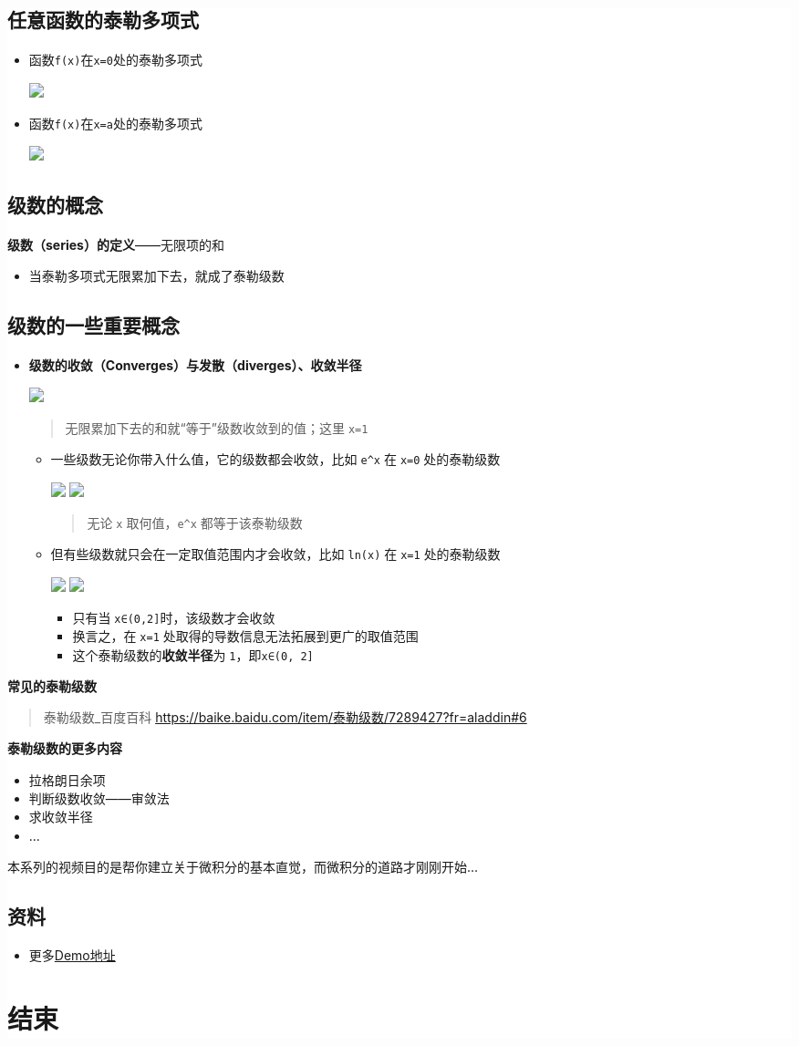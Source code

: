 **任意函数的泰勒多项式**
---
- 函数`f(x)`在`x=0`处的泰勒多项式

    ![](https://www.zhihu.com/equation?tex=\begin{aligned}P(x)=f(0)+\frac{f%27(0)}{1!}x+\frac{f%27%27(0)}{2!}x^2+\frac{f^{(3)}(0)}{3!}x^3+\cdots\end{aligned})

- 函数`f(x)`在`x=a`处的泰勒多项式

    ![](https://www.zhihu.com/equation?tex=\begin{aligned}P(x)=f(a)+\frac{f%27(a)}{1!}(x-a)+\frac{f%27%27(a)}{2!}(x-a)^2+\frac{f^{(3)}(a)}{3!}(x-a)^3+\cdots\end{aligned})

**级数的概念**
---
**级数（series）的定义**——无限项的和
- 当泰勒多项式无限累加下去，就成了泰勒级数

**级数的一些重要概念**
---
- **级数的收敛（Converges）与发散（diverges）、收敛半径**

    ![](https://github.com/imhuay/Algorithm_Interview_Notes-Chinese/raw/master/_assets/TIM截图20180630202744.png)
    > 无限累加下去的和就“等于”级数收敛到的值；这里 `x=1`

    - 一些级数无论你带入什么值，它的级数都会收敛，比如 `e^x` 在 `x=0` 处的泰勒级数

        ![](https://github.com/imhuay/Algorithm_Interview_Notes-Chinese/raw/master/_assets/TIM截图20180630203750.png)
        ![](https://github.com/imhuay/Algorithm_Interview_Notes-Chinese/raw/master/_assets/TIM截图20180630203959.png)
        > 无论 `x` 取何值，`e^x` 都等于该泰勒级数
    
    - 但有些级数就只会在一定取值范围内才会收敛，比如 `ln(x)` 在 `x=1` 处的泰勒级数

        ![](https://github.com/imhuay/Algorithm_Interview_Notes-Chinese/raw/master/_assets/TIM截图20180630204148.png)
        ![](https://github.com/imhuay/Algorithm_Interview_Notes-Chinese/raw/master/_assets/TIM截图20180630204303.png)
        - 只有当 `x∈(0,2]`时，该级数才会收敛
        - 换言之，在 `x=1` 处取得的导数信息无法拓展到更广的取值范围
        - 这个泰勒级数的**收敛半径**为 `1`，即`x∈(0, 2]`

**常见的泰勒级数**
> 泰勒级数_百度百科 https://baike.baidu.com/item/泰勒级数/7289427?fr=aladdin#6

**泰勒级数的更多内容**
- 拉格朗日余项
- 判断级数收敛——审敛法
- 求收敛半径
- ...

本系列的视频目的是帮你建立关于微积分的基本直觉，而微积分的道路才刚刚开始...


## 资料

- 更多[Demo地址](http://wqw547243068.github.io/demo)

# 结束


